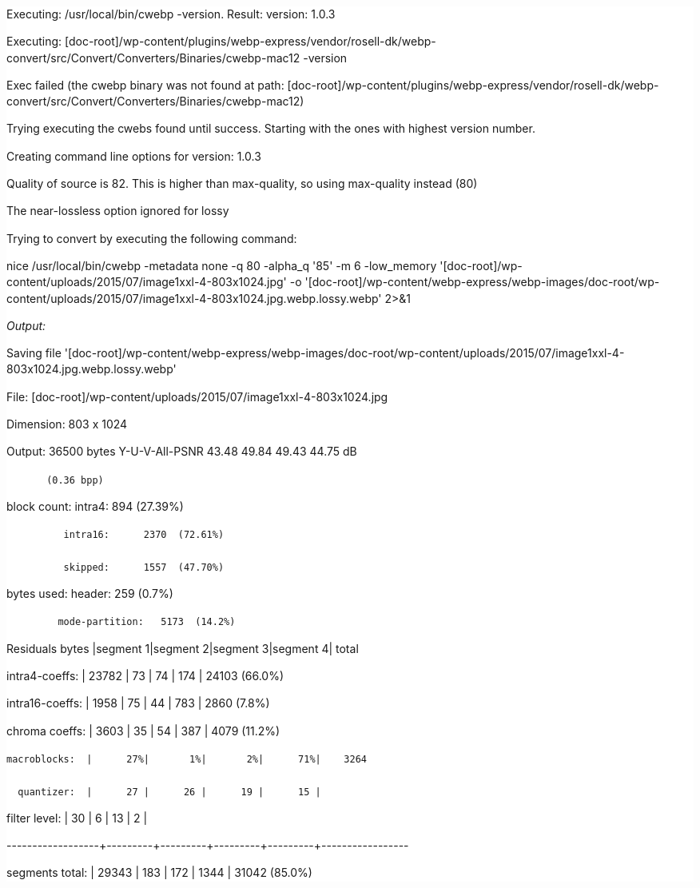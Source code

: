 Executing: /usr/local/bin/cwebp -version. Result: version: 1.0.3

Executing: [doc-root]/wp-content/plugins/webp-express/vendor/rosell-dk/webp-convert/src/Convert/Converters/Binaries/cwebp-mac12 -version

Exec failed (the cwebp binary was not found at path: [doc-root]/wp-content/plugins/webp-express/vendor/rosell-dk/webp-convert/src/Convert/Converters/Binaries/cwebp-mac12)

Trying executing the cwebs found until success. Starting with the ones with highest version number.

Creating command line options for version: 1.0.3

Quality of source is 82. This is higher than max-quality, so using max-quality instead (80)

The near-lossless option ignored for lossy

Trying to convert by executing the following command:

nice /usr/local/bin/cwebp -metadata none -q 80 -alpha_q '85' -m 6 -low_memory '[doc-root]/wp-content/uploads/2015/07/image1xxl-4-803x1024.jpg' -o '[doc-root]/wp-content/webp-express/webp-images/doc-root/wp-content/uploads/2015/07/image1xxl-4-803x1024.jpg.webp.lossy.webp' 2>&1


*Output:* 

Saving file '[doc-root]/wp-content/webp-express/webp-images/doc-root/wp-content/uploads/2015/07/image1xxl-4-803x1024.jpg.webp.lossy.webp'

File:      [doc-root]/wp-content/uploads/2015/07/image1xxl-4-803x1024.jpg

Dimension: 803 x 1024

Output:    36500 bytes Y-U-V-All-PSNR 43.48 49.84 49.43   44.75 dB

           (0.36 bpp)

block count:  intra4:        894  (27.39%)

              intra16:      2370  (72.61%)

              skipped:      1557  (47.70%)

bytes used:  header:            259  (0.7%)

             mode-partition:   5173  (14.2%)

 Residuals bytes  |segment 1|segment 2|segment 3|segment 4|  total

  intra4-coeffs:  |   23782 |      73 |      74 |     174 |   24103  (66.0%)

 intra16-coeffs:  |    1958 |      75 |      44 |     783 |    2860  (7.8%)

  chroma coeffs:  |    3603 |      35 |      54 |     387 |    4079  (11.2%)

    macroblocks:  |      27%|       1%|       2%|      71%|    3264

      quantizer:  |      27 |      26 |      19 |      15 |

   filter level:  |      30 |       6 |      13 |       2 |

------------------+---------+---------+---------+---------+-----------------

 segments total:  |   29343 |     183 |     172 |    1344 |   31042  (85.0%)

